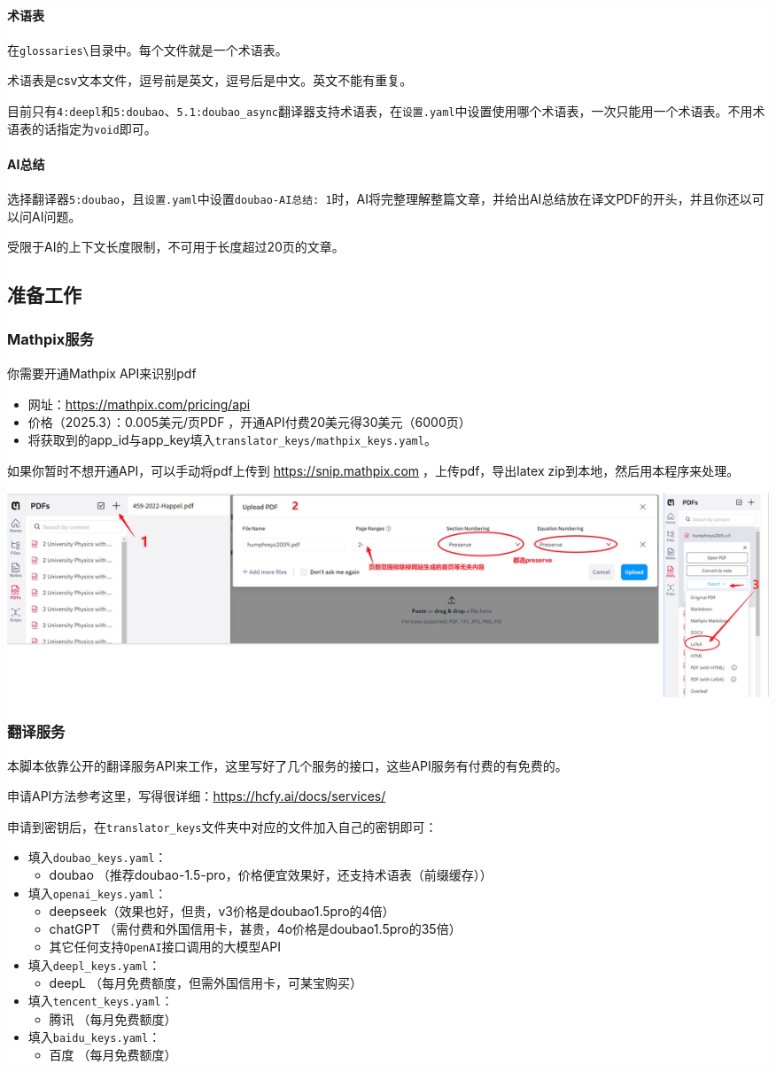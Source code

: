 #### 术语表

在`glossaries\`目录中。每个文件就是一个术语表。

术语表是csv文本文件，逗号前是英文，逗号后是中文。英文不能有重复。

目前只有`4:deepl`和`5:doubao`、`5.1:doubao_async`翻译器支持术语表，在`设置.yaml`中设置使用哪个术语表，一次只能用一个术语表。不用术语表的话指定为`void`即可。

#### AI总结

选择翻译器`5:doubao`，且`设置.yaml`中设置`doubao-AI总结: 1`时，AI将完整理解整篇文章，并给出AI总结放在译文PDF的开头，并且你还以可以问AI问题。

受限于AI的上下文长度限制，不可用于长度超过20页的文章。 

## 准备工作
### Mathpix服务
你需要开通Mathpix API来识别pdf
- 网址：<https://mathpix.com/pricing/api>
- 价格（2025.3）：0.005美元/页PDF ，开通API付费20美元得30美元（6000页）
- 将获取到的app_id与app_key填入`translator_keys/mathpix_keys.yaml`。

如果你暂时不想开通API，可以手动将pdf上传到 <https://snip.mathpix.com> ，上传pdf，导出latex zip到本地，然后用本程序来处理。

![mathpix](carton/mathpix.jpg)

### 翻译服务
本脚本依靠公开的翻译服务API来工作，这里写好了几个服务的接口，这些API服务有付费的有免费的。

申请API方法参考这里，写得很详细：<https://hcfy.ai/docs/services/>

申请到密钥后，在`translator_keys`文件夹中对应的文件加入自己的密钥即可：

- 填入`doubao_keys.yaml`：
   - doubao （推荐doubao-1.5-pro，价格便宜效果好，还支持术语表（前缀缓存））
- 填入`openai_keys.yaml`：
   - deepseek（效果也好，但贵，v3价格是doubao1.5pro的4倍）
   - chatGPT （需付费和外国信用卡，甚贵，4o价格是doubao1.5pro的35倍）
   - 其它任何支持`OpenAI`接口调用的大模型API
- 填入`deepl_keys.yaml`：
   - deepL （每月免费额度，但需外国信用卡，可某宝购买）
- 填入`tencent_keys.yaml`：
   - 腾讯 （每月免费额度）
- 填入`baidu_keys.yaml`：
   - 百度 （每月免费额度）
